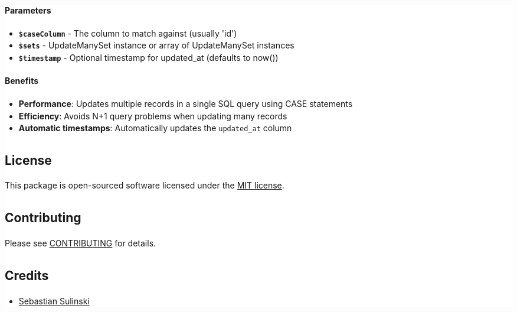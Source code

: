 #### Parameters

- **`$caseColumn`** - The column to match against (usually 'id')
- **`$sets`** - UpdateManySet instance or array of UpdateManySet instances
- **`$timestamp`** - Optional timestamp for updated_at (defaults to now())

#### Benefits

- **Performance**: Updates multiple records in a single SQL query using CASE statements
- **Efficiency**: Avoids N+1 query problems when updating many records
- **Automatic timestamps**: Automatically updates the `updated_at` column

## License

This package is open-sourced software licensed under the [MIT license](https://opensource.org/licenses/MIT).

## Contributing

Please see [CONTRIBUTING](CONTRIBUTING.md) for details.

## Credits

- [Sebastian Sulinski](https://github.com/sebastiansulinski)